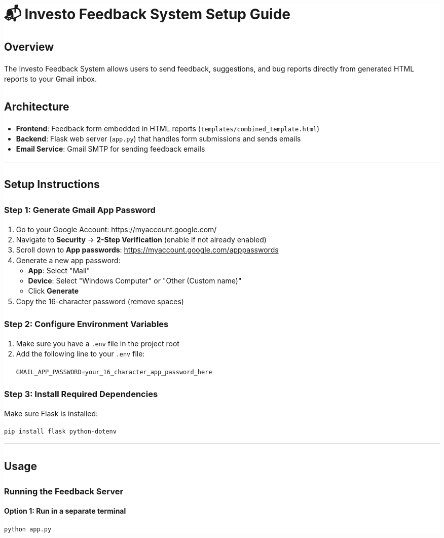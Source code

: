 # 📬 Investo Feedback System Setup Guide

## Overview
The Investo Feedback System allows users to send feedback, suggestions, and bug reports directly from generated HTML reports to your Gmail inbox.

## Architecture
- **Frontend**: Feedback form embedded in HTML reports (`templates/combined_template.html`)
- **Backend**: Flask web server (`app.py`) that handles form submissions and sends emails
- **Email Service**: Gmail SMTP for sending feedback emails

---

## Setup Instructions

### Step 1: Generate Gmail App Password

1. Go to your Google Account: https://myaccount.google.com/
2. Navigate to **Security** → **2-Step Verification** (enable if not already enabled)
3. Scroll down to **App passwords**: https://myaccount.google.com/apppasswords
4. Generate a new app password:
   - **App**: Select "Mail"
   - **Device**: Select "Windows Computer" or "Other (Custom name)"
   - Click **Generate**
5. Copy the 16-character password (remove spaces)

### Step 2: Configure Environment Variables

1. Make sure you have a `.env` file in the project root
2. Add the following line to your `.env` file:
   ```
   GMAIL_APP_PASSWORD=your_16_character_app_password_here
   ```

### Step 3: Install Required Dependencies

Make sure Flask is installed:
```bash
pip install flask python-dotenv
```

---

## Usage

### Running the Feedback Server

**Option 1: Run in a separate terminal**
```bash
python app.py
```
